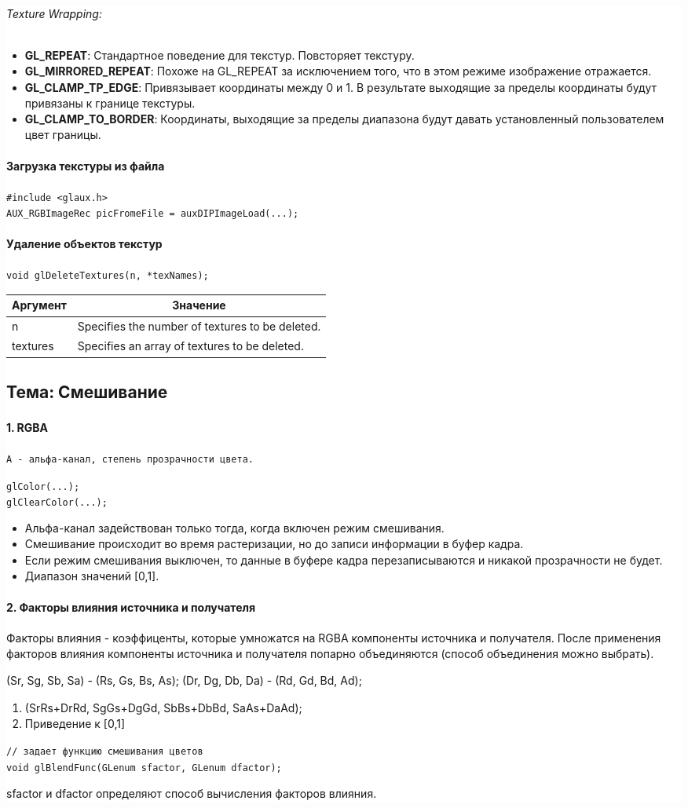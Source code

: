 ###### Texture Wrapping:

* **GL_REPEAT**: Стандартное поведение для текстур. Повсторяет текстуру.
* **GL_MIRRORED_REPEAT**: Похоже на GL_REPEAT за исключением того, что в этом режиме изображение отражается.
* **GL_CLAMP_TP_EDGE**: Привязывает координаты между 0 и 1. В результате выходящие за пределы координаты будут привязаны к границе текстуры.
* **GL_CLAMP_TO_BORDER**: Координаты, выходящие за пределы диапазона будут давать установленный пользователем цвет границы.

#### Загрузка текстуры из файла

```
#include <glaux.h>
AUX_RGBImageRec picFromeFile = auxDIPImageLoad(...);
```

#### Удаление объектов текстур

```
void glDeleteTextures(n, *texNames);
```
Аргумент | Значение
---------|------------------------------------------------
n        | Specifies the number of textures to be deleted.
textures | Specifies an array of textures to be deleted.

## Тема: Смешивание

#### 1. RGBA
    A - альфа-канал, степень прозрачности цвета.

```
glColor(...);
glClearColor(...);
```

- Альфа-канал задействован только тогда, когда включен режим смешивания.
- Смешивание происходит во время растеризации, но до записи информации в буфер кадра.
- Если режим смешивания выключен, то данные в буфере кадра перезаписываются и никакой прозрачности не будет.
- Диапазон значений [0,1].

#### 2. Факторы влияния источника и получателя

Факторы влияния - коэффиценты, которые умножатся на RGBA компоненты источника и получателя.
После применения факторов влияния компоненты источника и получателя попарно объединяются (способ объединения можно выбрать).

(Sr, Sg, Sb, Sa) - (Rs, Gs, Bs, As);
(Dr, Dg, Db, Da) - (Rd, Gd, Bd, Ad);
1) (SrRs+DrRd, SgGs+DgGd, SbBs+DbBd, SaAs+DaAd);
2) Приведение к [0,1]

```
// задает функцию смешивания цветов
void glBlendFunc(GLenum sfactor, GLenum dfactor);
```
sfactor и dfactor определяют способ вычисления факторов влияния.
